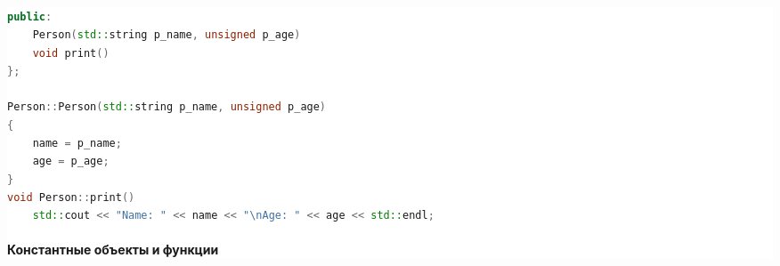 ```C++
public:
	Person(std::string p_name, unsigned p_age)
	void print()
};

Person::Person(std::string p_name, unsigned p_age)
{
	name = p_name;
	age = p_age;
}
void Person::print()
	std::cout << "Name: " << name << "\nAge: " << age << std::endl;
```
#### Константные объекты и функции
